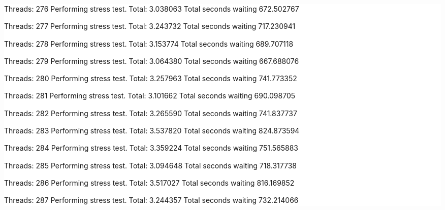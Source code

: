 Threads: 276
Performing stress test.
Total: 3.038063
Total seconds waiting 672.502767

Threads: 277
Performing stress test.
Total: 3.243732
Total seconds waiting 717.230941

Threads: 278
Performing stress test.
Total: 3.153774
Total seconds waiting 689.707118

Threads: 279
Performing stress test.
Total: 3.064380
Total seconds waiting 667.688076

Threads: 280
Performing stress test.
Total: 3.257963
Total seconds waiting 741.773352

Threads: 281
Performing stress test.
Total: 3.101662
Total seconds waiting 690.098705

Threads: 282
Performing stress test.
Total: 3.265590
Total seconds waiting 741.837737

Threads: 283
Performing stress test.
Total: 3.537820
Total seconds waiting 824.873594

Threads: 284
Performing stress test.
Total: 3.359224
Total seconds waiting 751.565883

Threads: 285
Performing stress test.
Total: 3.094648
Total seconds waiting 718.317738

Threads: 286
Performing stress test.
Total: 3.517027
Total seconds waiting 816.169852

Threads: 287
Performing stress test.
Total: 3.244357
Total seconds waiting 732.214066
